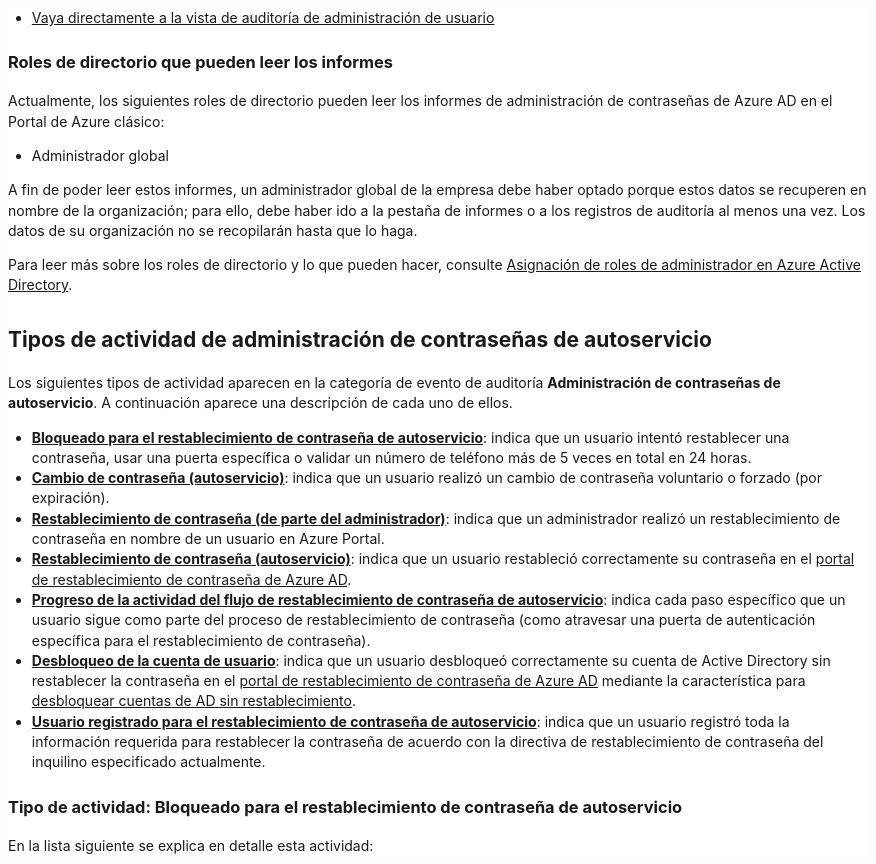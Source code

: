 * [Vaya directamente a la vista de auditoría de administración de usuario](https://portal.azure.com/#blade/Microsoft_AAD_IAM/UserManagementMenuBlade/Audit)

### <a name="directory-roles-allowed-to-read-reports"></a>Roles de directorio que pueden leer los informes
Actualmente, los siguientes roles de directorio pueden leer los informes de administración de contraseñas de Azure AD en el Portal de Azure clásico:

* Administrador global

A fin de poder leer estos informes, un administrador global de la empresa debe haber optado porque estos datos se recuperen en nombre de la organización; para ello, debe haber ido a la pestaña de informes o a los registros de auditoría al menos una vez. Los datos de su organización no se recopilarán hasta que lo haga.

Para leer más sobre los roles de directorio y lo que pueden hacer, consulte [Asignación de roles de administrador en Azure Active Directory](https://docs.microsoft.com/en-us/azure/active-directory/active-directory-assign-admin-roles).

## <a name="self-service-password-management-activity-types"></a>Tipos de actividad de administración de contraseñas de autoservicio
Los siguientes tipos de actividad aparecen en la categoría de evento de auditoría **Administración de contraseñas de autoservicio**.  A continuación aparece una descripción de cada uno de ellos.

* [**Bloqueado para el restablecimiento de contraseña de autoservicio**](#activity-type-blocked-from-self-service-password-reset): indica que un usuario intentó restablecer una contraseña, usar una puerta específica o validar un número de teléfono más de 5 veces en total en 24 horas.
* [**Cambio de contraseña (autoservicio)**](#activity-type-change-password-self-service): indica que un usuario realizó un cambio de contraseña voluntario o forzado (por expiración).
* [**Restablecimiento de contraseña (de parte del administrador)**](#activity-type-reset-password-by-admin): indica que un administrador realizó un restablecimiento de contraseña en nombre de un usuario en Azure Portal.
* [**Restablecimiento de contraseña (autoservicio)**](#activity-type-reset-password-self-service): indica que un usuario restableció correctamente su contraseña en el [portal de restablecimiento de contraseña de Azure AD](https://passwordreset.microsoftonline.com).
* [**Progreso de la actividad del flujo de restablecimiento de contraseña de autoservicio**](#activity-type-self-serve-password-reset-flow-activity-progress): indica cada paso específico que un usuario sigue como parte del proceso de restablecimiento de contraseña (como atravesar una puerta de autenticación específica para el restablecimiento de contraseña).
* [**Desbloqueo de la cuenta de usuario**](#activity-type-unlock-user-account-self-service): indica que un usuario desbloqueó correctamente su cuenta de Active Directory sin restablecer la contraseña en el [portal de restablecimiento de contraseña de Azure AD](https://passwordreset.microsoftonline.com) mediante la característica para [desbloquear cuentas de AD sin restablecimiento](https://docs.microsoft.com/en-us/azure/active-directory/active-directory-passwords-customize#allow-users-to-unlock-accounts-without-resetting-their-password).
* [**Usuario registrado para el restablecimiento de contraseña de autoservicio**](#activity-type-user-registered-for-self-service-password-reset): indica que un usuario registró toda la información requerida para restablecer la contraseña de acuerdo con la directiva de restablecimiento de contraseña del inquilino especificado actualmente.

### <a name="activity-type-blocked-from-self-service-password-reset"></a>Tipo de actividad: Bloqueado para el restablecimiento de contraseña de autoservicio
En la lista siguiente se explica en detalle esta actividad:
